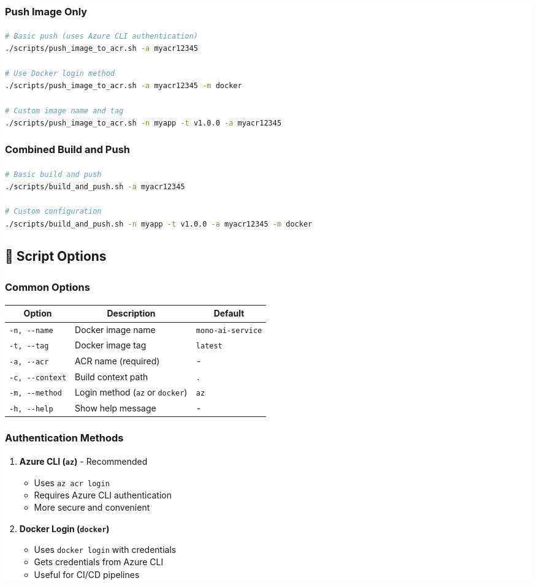 ### Push Image Only

```bash
# Basic push (uses Azure CLI authentication)
./scripts/push_image_to_acr.sh -a myacr12345

# Use Docker login method
./scripts/push_image_to_acr.sh -a myacr12345 -m docker

# Custom image name and tag
./scripts/push_image_to_acr.sh -n myapp -t v1.0.0 -a myacr12345
```

### Combined Build and Push

```bash
# Basic build and push
./scripts/build_and_push.sh -a myacr12345

# Custom configuration
./scripts/build_and_push.sh -n myapp -t v1.0.0 -a myacr12345 -m docker
```

## 🔧 Script Options

### Common Options

| Option | Description | Default |
|--------|-------------|---------|
| `-n, --name` | Docker image name | `mono-ai-service` |
| `-t, --tag` | Docker image tag | `latest` |
| `-a, --acr` | ACR name (required) | - |
| `-c, --context` | Build context path | `.` |
| `-m, --method` | Login method (`az` or `docker`) | `az` |
| `-h, --help` | Show help message | - |

### Authentication Methods

1. **Azure CLI (`az`)** - Recommended
   - Uses `az acr login`
   - Requires Azure CLI authentication
   - More secure and convenient

2. **Docker Login (`docker`)**
   - Uses `docker login` with credentials
   - Gets credentials from Azure CLI
   - Useful for CI/CD pipelines
